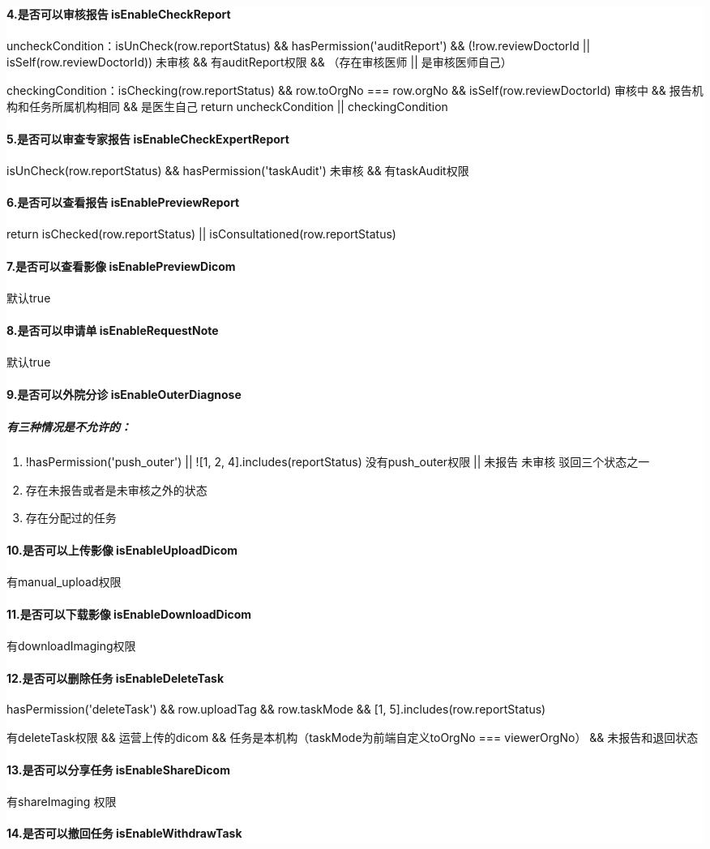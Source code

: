 #### 4.是否可以审核报告 isEnableCheckReport

uncheckCondition：isUnCheck(row.reportStatus) && hasPermission('auditReport') && (!row.reviewDoctorId || isSelf(row.reviewDoctorId))
未审核 && 有auditReport权限 && （存在审核医师 || 是审核医师自己）

checkingCondition：isChecking(row.reportStatus) && row.toOrgNo === row.orgNo && isSelf(row.reviewDoctorId)
审核中 && 报告机构和任务所属机构相同 && 是医生自己
return uncheckCondition || checkingCondition

#### 5.是否可以审查专家报告 isEnableCheckExpertReport

isUnCheck(row.reportStatus) && hasPermission('taskAudit')
未审核 && 有taskAudit权限

#### 6.是否可以查看报告 isEnablePreviewReport

return isChecked(row.reportStatus) || isConsultationed(row.reportStatus)

#### 7.是否可以查看影像 isEnablePreviewDicom

默认true

#### 8.是否可以申请单 isEnableRequestNote

默认true

#### 9.是否可以外院分诊 isEnableOuterDiagnose

##### 有三种情况是不允许的：

1. !hasPermission('push_outer') || ![1, 2, 4].includes(reportStatus)
没有push_outer权限 ||  未报告 未审核 驳回三个状态之一

2. 存在未报告或者是未审核之外的状态

3. 存在分配过的任务

#### 10.是否可以上传影像 isEnableUploadDicom

有manual_upload权限

#### 11.是否可以下载影像 isEnableDownloadDicom

有downloadImaging权限

#### 12.是否可以删除任务 isEnableDeleteTask

hasPermission('deleteTask') && row.uploadTag && row.taskMode && [1, 5].includes(row.reportStatus)

有deleteTask权限 && 运营上传的dicom && 任务是本机构（taskMode为前端自定义toOrgNo === viewerOrgNo）  && 未报告和退回状态

#### 13.是否可以分享任务 isEnableShareDicom

有shareImaging 权限

#### 14.是否可以撤回任务 isEnableWithdrawTask
